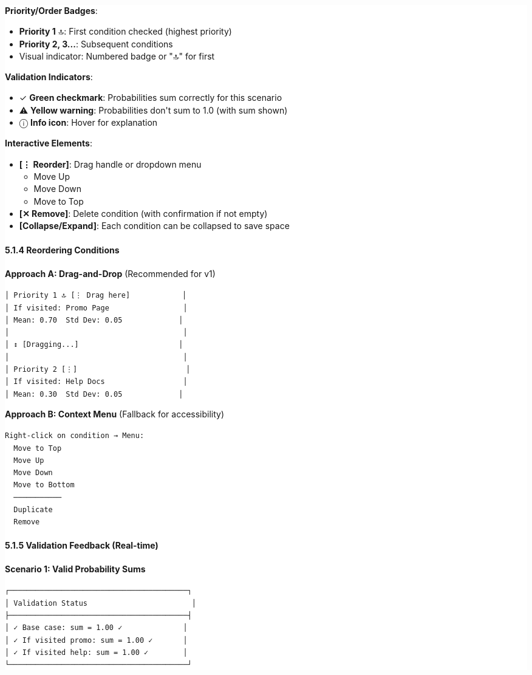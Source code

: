**Priority/Order Badges**:
- **Priority 1** 🔝: First condition checked (highest priority)
- **Priority 2, 3...**: Subsequent conditions
- Visual indicator: Numbered badge or "🔝" for first

**Validation Indicators**:
- ✓ **Green checkmark**: Probabilities sum correctly for this scenario
- ⚠ **Yellow warning**: Probabilities don't sum to 1.0 (with sum shown)
- ⓘ **Info icon**: Hover for explanation

**Interactive Elements**:
- **[⋮ Reorder]**: Drag handle or dropdown menu
  - Move Up
  - Move Down
  - Move to Top
- **[✕ Remove]**: Delete condition (with confirmation if not empty)
- **[Collapse/Expand]**: Each condition can be collapsed to save space

#### 5.1.4 Reordering Conditions

**Approach A: Drag-and-Drop** (Recommended for v1)
```
│ Priority 1 🔝 [⋮ Drag here]            │
│ If visited: Promo Page                 │
│ Mean: 0.70  Std Dev: 0.05             │
│                                        │
│ ↕ [Dragging...]                       │
│                                        │
│ Priority 2 [⋮]                         │
│ If visited: Help Docs                  │
│ Mean: 0.30  Std Dev: 0.05             │
```

**Approach B: Context Menu** (Fallback for accessibility)
```
Right-click on condition → Menu:
  Move to Top
  Move Up
  Move Down
  Move to Bottom
  ───────────
  Duplicate
  Remove
```

#### 5.1.5 Validation Feedback (Real-time)

**Scenario 1: Valid Probability Sums**
```
┌─────────────────────────────────────────┐
│ Validation Status                        │
├─────────────────────────────────────────┤
│ ✓ Base case: sum = 1.00 ✓              │
│ ✓ If visited promo: sum = 1.00 ✓       │
│ ✓ If visited help: sum = 1.00 ✓        │
└─────────────────────────────────────────┘
```
